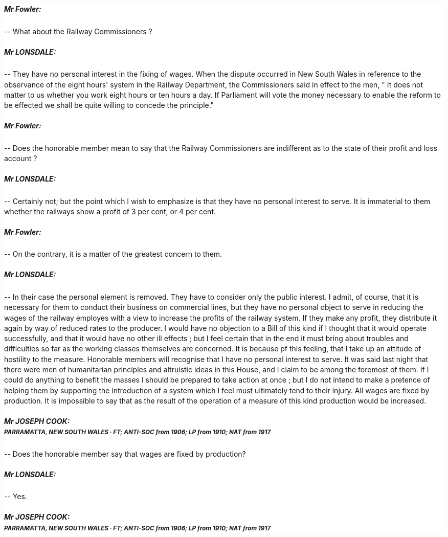 ##### Mr Fowler:

--  What about the Railway Commissioners ? 

##### Mr LONSDALE:

-- They have no personal interest in the fixing of wages. When the dispute occurred in New South Wales in reference to the observance of the eight hours' system in the Railway Department, the Commissioners said in effect to the men, " It does not matter to us whether you work eight hours or ten hours a day. If Parliament will vote the money necessary to enable the reform to be effected we shall be quite willing to concede the principle." 

##### Mr Fowler:

--  Does the honorable member mean to say that the Railway Commissioners are indifferent as to the state of their profit and loss account ? 

##### Mr LONSDALE:

-- Certainly not; but the point which I wish to emphasize is that they have no personal interest to serve. It is immaterial to them whether the railways show a profit of 3 per cent, or 4 per cent. 

##### Mr Fowler:

--  On the contrary, it is a matter of the greatest concern to them. 

##### Mr LONSDALE:

-- In their case the personal element is removed. They have to consider only the public interest. I admit, of course, that it is necessary for them to conduct their business on commercial lines, but they have no personal object to serve in reducing the wages of the railway employes with a view to increase the profits of the railway system. If they make any profit, they distribute it again by way of reduced rates to the producer. I would have no objection to a Bill of this kind if I thought that it would operate successfully, and that it would have no other ill effects ; but I feel certain that in the end it must bring about troubles and difficulties so far as the working classes themselves are concerned. It is because pf this feeling, that I take up an attitude of hostility to the measure. Honorable members will recognise that I have no personal interest to serve. It was said last night that there were men of humanitarian principles and altruistic ideas in this House, and I claim to be among the foremost of them. If I could do anything to benefit the masses I should be prepared to take action at once ; but I do not intend to make a pretence of helping them by supporting the introduction of a system which I feel must ultimately tend to their injury. All wages are fixed by production. It is impossible to say that as the result of the operation of a measure of this kind production would be increased. 

##### Mr JOSEPH COOK:<br><small class="text-muted">PARRAMATTA, NEW SOUTH WALES &middot; FT; ANTI-SOC from 1906; LP from 1910; NAT from 1917</small>

-- Does the honorable member say that wages are fixed by production? 

##### Mr LONSDALE:

-- Yes. 

##### Mr JOSEPH COOK:<br><small class="text-muted">PARRAMATTA, NEW SOUTH WALES &middot; FT; ANTI-SOC from 1906; LP from 1910; NAT from 1917</small>
